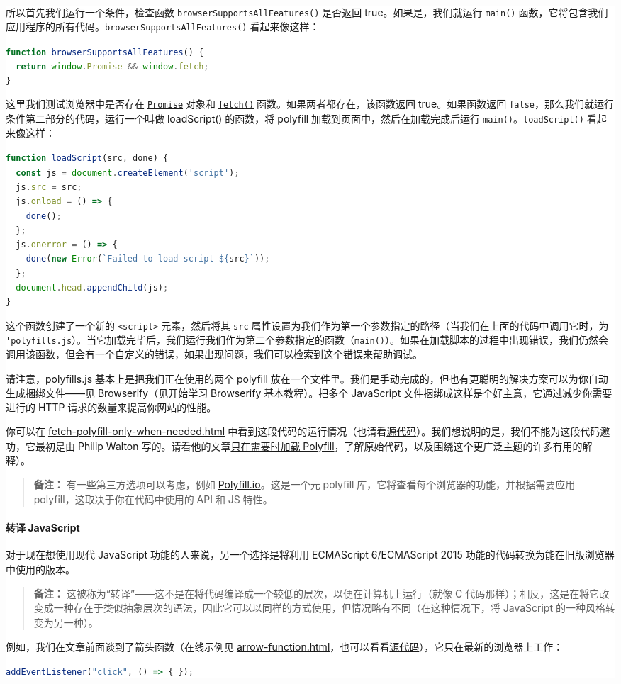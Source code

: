 所以首先我们运行一个条件，检查函数 `browserSupportsAllFeatures()` 是否返回 true。如果是，我们就运行 `main()` 函数，它将包含我们应用程序的所有代码。`browserSupportsAllFeatures()` 看起来像这样：

```js
function browserSupportsAllFeatures() {
  return window.Promise && window.fetch;
}
```

这里我们测试浏览器中是否存在 [`Promise`](/zh-CN/docs/Web/JavaScript/Reference/Global_Objects/Promise) 对象和 [`fetch()`](/zh-CN/docs/Web/API/fetch) 函数。如果两者都存在，该函数返回 true。如果函数返回 `false`，那么我们就运行条件第二部分的代码，运行一个叫做 loadScript() 的函数，将 polyfill 加载到页面中，然后在加载完成后运行 `main()`。`loadScript()` 看起来像这样：

```js
function loadScript(src, done) {
  const js = document.createElement('script');
  js.src = src;
  js.onload = () => {
    done();
  };
  js.onerror = () => {
    done(new Error(`Failed to load script ${src}`));
  };
  document.head.appendChild(js);
}
```

这个函数创建了一个新的 `<script>` 元素，然后将其 `src` 属性设置为我们作为第一个参数指定的路径（当我们在上面的代码中调用它时，为 `'polyfills.js`）。当它加载完毕后，我们运行我们作为第二个参数指定的函数（`main()`）。如果在加载脚本的过程中出现错误，我们仍然会调用该函数，但会有一个自定义的错误，如果出现问题，我们可以检索到这个错误来帮助调试。

请注意，polyfills.js 基本上是把我们正在使用的两个 polyfill 放在一个文件里。我们是手动完成的，但也有更聪明的解决方案可以为你自动生成捆绑文件——见 [Browserify](https://browserify.org/)（见[开始学习 Browserify](https://www.sitepoint.com/getting-started-browserify/) 基本教程）。把多个 JavaScript 文件捆绑成这样是个好主意，它通过减少你需要进行的 HTTP 请求的数量来提高你网站的性能。

你可以在 [fetch-polyfill-only-when-needed.html](https://mdn.github.io/learning-area/tools-testing/cross-browser-testing/javascript/fetch-polyfill-only-when-needed.html) 中看到这段代码的运行情况（也请看[源代码](https://github.com/mdn/learning-area/blob/main/tools-testing/cross-browser-testing/javascript/fetch-polyfill-only-when-needed.html)）。我们想说明的是，我们不能为这段代码邀功，它最初是由 Philip Walton 写的。请看他的文章[只在需要时加载 Polyfill](https://philipwalton.com/articles/loading-polyfills-only-when-needed/)，了解原始代码，以及围绕这个更广泛主题的许多有用的解释）。

> **备注：** 有一些第三方选项可以考虑，例如 [Polyfill.io](https://polyfill.io/v3/api/)。这是一个元 polyfill 库，它将查看每个浏览器的功能，并根据需要应用 polyfill，这取决于你在代码中使用的 API 和 JS 特性。

#### 转译 JavaScript

对于现在想使用现代 JavaScript 功能的人来说，另一个选择是将利用 ECMAScript 6/ECMAScript 2015 功能的代码转换为能在旧版浏览器中使用的版本。

> **备注：** 这被称为“转译”——这不是在将代码编译成一个较低的层次，以便在计算机上运行（就像 C 代码那样）；相反，这是在将它改变成一种存在于类似抽象层次的语法，因此它可以以同样的方式使用，但情况略有不同（在这种情况下，将 JavaScript 的一种风格转变为另一种）。

例如，我们在文章前面谈到了箭头函数（在线示例见 [arrow-function.html](https://mdn.github.io/learning-area/tools-testing/cross-browser-testing/javascript/arrow-function.html)，也可以看看[源代码](https://github.com/mdn/learning-area/blob/main/tools-testing/cross-browser-testing/javascript/arrow-function.html)），它只在最新的浏览器上工作：

```js
addEventListener("click", () => { });
```
